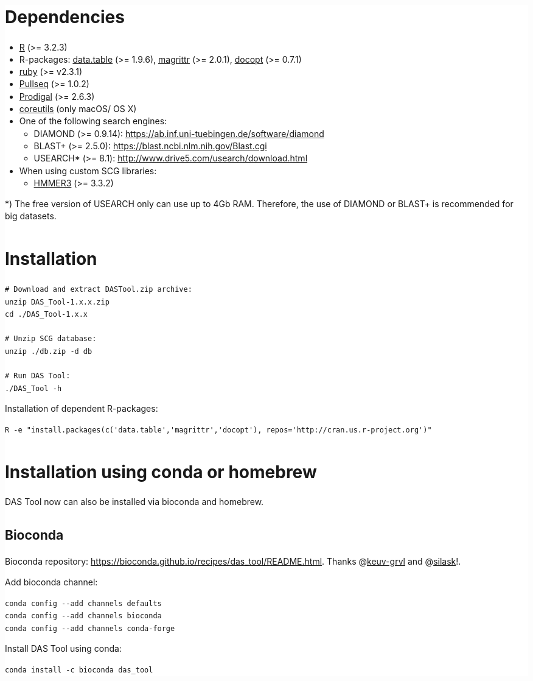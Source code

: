 
# Dependencies

- [R](https://www.r-project.org) (>= 3.2.3)
- R-packages: [data.table](https://CRAN.R-project.org/package=data.table) (>= 1.9.6), [magrittr](https://CRAN.R-project.org/package=magrittr) (>= 2.0.1), [docopt](https://CRAN.R-project.org/package=docopt) (>= 0.7.1)
- [ruby](https://www.ruby-lang.org) (>= v2.3.1)
- [Pullseq](https://github.com/bcthomas/pullseq) (>= 1.0.2)
- [Prodigal](https://github.com/hyattpd/Prodigal) (>= 2.6.3)
- [coreutils](https://www.gnu.org/software/coreutils) (only macOS/ OS X)
- One of the following search engines:
  - DIAMOND (>= 0.9.14): https://ab.inf.uni-tuebingen.de/software/diamond
  - BLAST+ (>= 2.5.0): https://blast.ncbi.nlm.nih.gov/Blast.cgi
  - USEARCH* (>= 8.1): http://www.drive5.com/usearch/download.html
- When using custom SCG libraries:
  - [HMMER3](http://hmmer.org) (>= 3.3.2)

\*) The free version of USEARCH only can use up to 4Gb RAM. Therefore, the use of DIAMOND or BLAST+ is recommended for big datasets.


# Installation

```
# Download and extract DASTool.zip archive:
unzip DAS_Tool-1.x.x.zip
cd ./DAS_Tool-1.x.x

# Unzip SCG database:
unzip ./db.zip -d db

# Run DAS Tool:
./DAS_Tool -h
```


Installation of dependent R-packages:
```
R -e "install.packages(c('data.table','magrittr','docopt'), repos='http://cran.us.r-project.org')"
```

# Installation using conda or homebrew
DAS Tool now can also be installed via bioconda and homebrew.

## Bioconda

 Bioconda repository: https://bioconda.github.io/recipes/das_tool/README.html. Thanks @[keuv-grvl]("https://github.com/keuv-grvl") and @[silask]("https://github.com/SilasK")!.

Add bioconda channel:
```
conda config --add channels defaults
conda config --add channels bioconda
conda config --add channels conda-forge
```
Install DAS Tool using conda:
```
conda install -c bioconda das_tool
```
